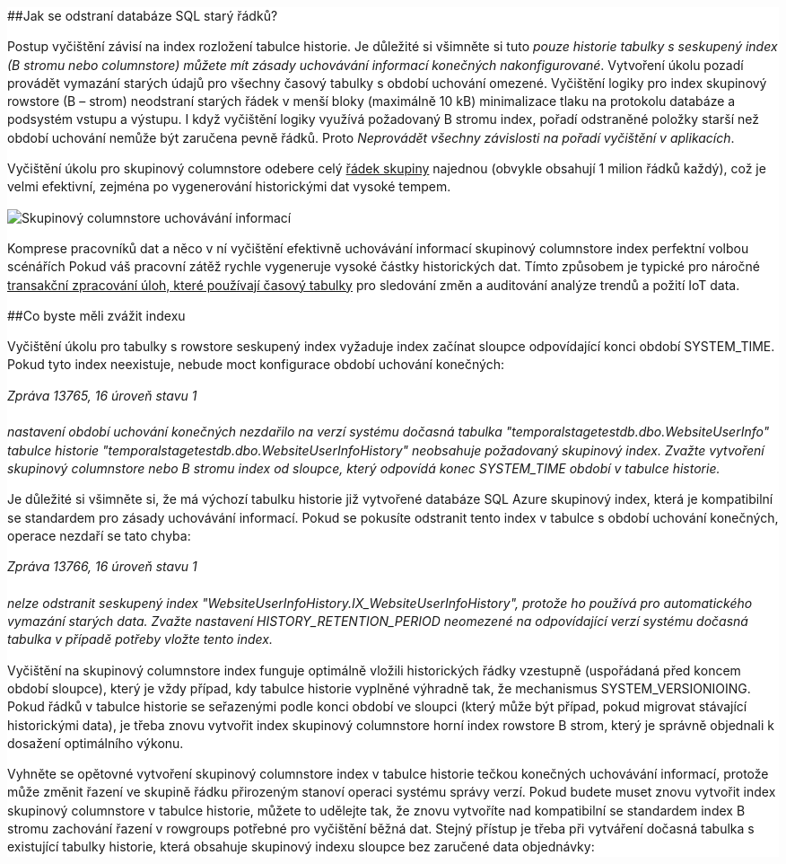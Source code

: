 
##<a name="how-sql-database-deletes-aged-rows"></a>Jak se odstraní databáze SQL starý řádků?

Postup vyčištění závisí na index rozložení tabulce historie. Je důležité si všimněte si tuto *pouze historie tabulky s seskupený index (B stromu nebo columnstore) můžete mít zásady uchovávání informací konečných nakonfigurované*. Vytvoření úkolu pozadí provádět vymazání starých údajů pro všechny časový tabulky s období uchování omezené.
Vyčištění logiky pro index skupinový rowstore (B – strom) neodstraní starých řádek v menší bloky (maximálně 10 kB) minimalizace tlaku na protokolu databáze a podsystém vstupu a výstupu. I když vyčištění logiky využívá požadovaný B stromu index, pořadí odstraněné položky starší než období uchování nemůže být zaručena pevně řádků. Proto *Neprovádět všechny závislosti na pořadí vyčištění v aplikacích*.

Vyčištění úkolu pro skupinový columnstore odebere celý [řádek skupiny](https://msdn.microsoft.com/library/gg492088.aspx) najednou (obvykle obsahují 1 milion řádků každý), což je velmi efektivní, zejména po vygenerování historickými dat vysoké tempem.

![Skupinový columnstore uchovávání informací](./media/sql-database-temporal-tables-retention-policy/cciretention.png)


Komprese pracovníků dat a něco v ní vyčištění efektivně uchovávání informací skupinový columnstore index perfektní volbou scénářích Pokud váš pracovní zátěž rychle vygeneruje vysoké částky historických dat. Tímto způsobem je typické pro náročné [transakční zpracování úloh, které používají časový tabulky](https://msdn.microsoft.com/library/mt631669.aspx) pro sledování změn a auditování analýze trendů a požití IoT data.

##<a name="index-considerations"></a>Co byste měli zvážit indexu

Vyčištění úkolu pro tabulky s rowstore seskupený index vyžaduje index začínat sloupce odpovídající konci období SYSTEM_TIME. Pokud tyto index neexistuje, nebude moct konfigurace období uchování konečných:

*Zpráva 13765, 16 úroveň stavu 1 <br> </br> nastavení období uchování konečných nezdařilo na verzí systému dočasná tabulka "temporalstagetestdb.dbo.WebsiteUserInfo" tabulce historie "temporalstagetestdb.dbo.WebsiteUserInfoHistory" neobsahuje požadovaný skupinový index. Zvažte vytvoření skupinový columnstore nebo B stromu index od sloupce, který odpovídá konec SYSTEM_TIME období v tabulce historie.*

Je důležité si všimněte si, že má výchozí tabulku historie již vytvořené databáze SQL Azure skupinový index, která je kompatibilní se standardem pro zásady uchovávání informací. Pokud se pokusíte odstranit tento index v tabulce s období uchování konečných, operace nezdaří se tato chyba:

*Zpráva 13766, 16 úroveň stavu 1 <br> </br> nelze odstranit seskupený index "WebsiteUserInfoHistory.IX_WebsiteUserInfoHistory", protože ho používá pro automatického vymazání starých data. Zvažte nastavení HISTORY_RETENTION_PERIOD neomezené na odpovídající verzí systému dočasná tabulka v případě potřeby vložte tento index.*

Vyčištění na skupinový columnstore index funguje optimálně vložili historických řádky vzestupně (uspořádaná před koncem období sloupce), který je vždy případ, kdy tabulce historie vyplněné výhradně tak, že mechanismus SYSTEM_VERSIONIOING. Pokud řádků v tabulce historie se seřazenými podle konci období ve sloupci (který může být případ, pokud migrovat stávající historickými data), je třeba znovu vytvořit index skupinový columnstore horní index rowstore B strom, který je správně objednali k dosažení optimálního výkonu.

Vyhněte se opětovné vytvoření skupinový columnstore index v tabulce historie tečkou konečných uchovávání informací, protože může změnit řazení ve skupině řádku přirozeným stanoví operaci systému správy verzí. Pokud budete muset znovu vytvořit index skupinový columnstore v tabulce historie, můžete to udělejte tak, že znovu vytvoříte nad kompatibilní se standardem index B stromu zachování řazení v rowgroups potřebné pro vyčištění běžná dat. Stejný přístup je třeba při vytváření dočasná tabulka s existující tabulky historie, která obsahuje skupinový indexu sloupce bez zaručené data objednávky:

